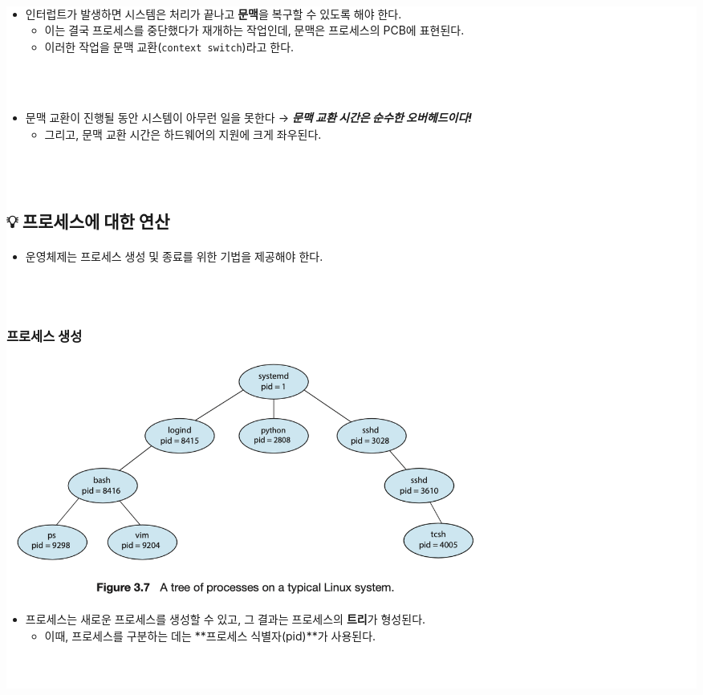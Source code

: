- 인터럽트가 발생하면 시스템은 처리가 끝나고 **문맥**을 복구할 수 있도록 해야 한다.
    - 이는 결국 프로세스를 중단했다가 재개하는 작업인데, 문맥은 프로세스의 PCB에 표현된다.
    - 이러한 작업을 문맥 교환(`context switch`)라고 한다.

<br/>

<br/>

- 문맥 교환이 진행될 동안 시스템이 아무런 일을 못한다 → ***문맥 교환 시간은 순수한 오버헤드이다!***
    - 그리고, 문맥 교환 시간은 하드웨어의 지원에 크게 좌우된다.

<br/>

<br/>

## 💡 프로세스에 대한 연산

- 운영체제는 프로세스 생성 및 종료를 위한 기법을 제공해야 한다.

<br/>

<br/>

### 프로세스 생성

<img src="https://github.com/2dongyeop/TIL/blob/main/OS/image/process-tree.png" width = 600/>

- 프로세스는 새로운 프로세스를 생성할 수 있고, 그 결과는 프로세스의 **트리**가 형성된다.
    - 이때, 프로세스를 구분하는 데는 **프로세스 식별자(pid)**가 사용된다.

<br/>

<br/>
